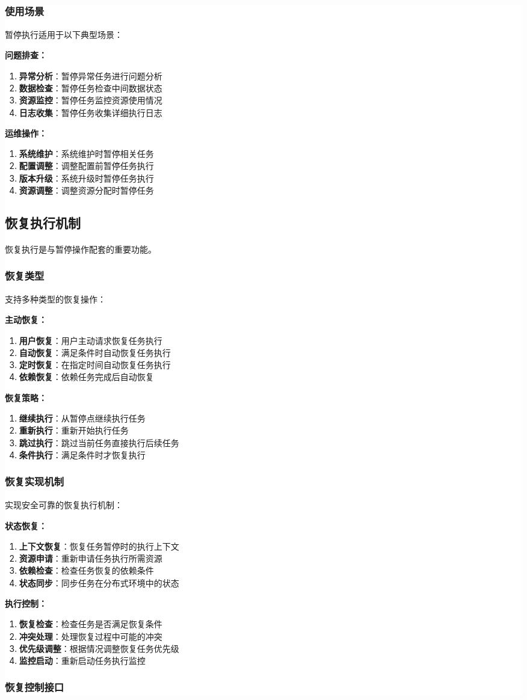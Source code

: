 ### 使用场景

暂停执行适用于以下典型场景：

**问题排查：**
1. **异常分析**：暂停异常任务进行问题分析
2. **数据检查**：暂停任务检查中间数据状态
3. **资源监控**：暂停任务监控资源使用情况
4. **日志收集**：暂停任务收集详细执行日志

**运维操作：**
1. **系统维护**：系统维护时暂停相关任务
2. **配置调整**：调整配置前暂停任务执行
3. **版本升级**：系统升级时暂停任务执行
4. **资源调整**：调整资源分配时暂停任务

## 恢复执行机制

恢复执行是与暂停操作配套的重要功能。

### 恢复类型

支持多种类型的恢复操作：

**主动恢复：**
1. **用户恢复**：用户主动请求恢复任务执行
2. **自动恢复**：满足条件时自动恢复任务执行
3. **定时恢复**：在指定时间自动恢复任务执行
4. **依赖恢复**：依赖任务完成后自动恢复

**恢复策略：**
1. **继续执行**：从暂停点继续执行任务
2. **重新执行**：重新开始执行任务
3. **跳过执行**：跳过当前任务直接执行后续任务
4. **条件执行**：满足条件时才恢复执行

### 恢复实现机制

实现安全可靠的恢复执行机制：

**状态恢复：**
1. **上下文恢复**：恢复任务暂停时的执行上下文
2. **资源申请**：重新申请任务执行所需资源
3. **依赖检查**：检查任务恢复的依赖条件
4. **状态同步**：同步任务在分布式环境中的状态

**执行控制：**
1. **恢复检查**：检查任务是否满足恢复条件
2. **冲突处理**：处理恢复过程中可能的冲突
3. **优先级调整**：根据情况调整恢复任务优先级
4. **监控启动**：重新启动任务执行监控

### 恢复控制接口

